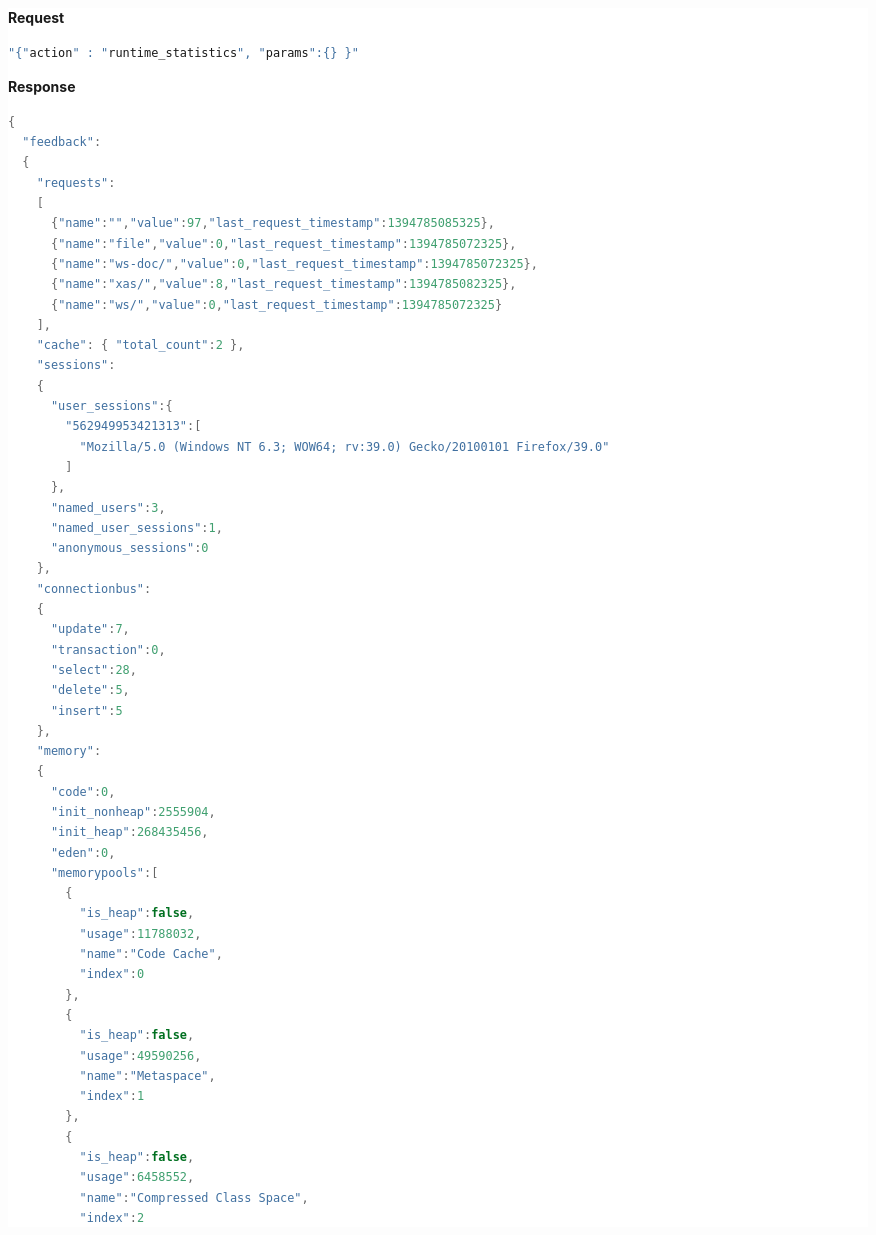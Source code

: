 **Request**

```java
"{"action" : "runtime_statistics", "params":{} }"

```

**Response**

```java
{
  "feedback":
  {
    "requests":
    [
      {"name":"","value":97,"last_request_timestamp":1394785085325},
      {"name":"file","value":0,"last_request_timestamp":1394785072325},
      {"name":"ws-doc/","value":0,"last_request_timestamp":1394785072325},
      {"name":"xas/","value":8,"last_request_timestamp":1394785082325},
      {"name":"ws/","value":0,"last_request_timestamp":1394785072325}
    ],
	"cache": { "total_count":2 },
    "sessions":
    {
	  "user_sessions":{
        "562949953421313":[
          "Mozilla/5.0 (Windows NT 6.3; WOW64; rv:39.0) Gecko/20100101 Firefox/39.0"
        ]
      },
      "named_users":3,
      "named_user_sessions":1,
      "anonymous_sessions":0
    },
    "connectionbus":
    {
      "update":7,
      "transaction":0,
      "select":28,
      "delete":5,
      "insert":5
    },
    "memory":
    {
      "code":0,
      "init_nonheap":2555904,
      "init_heap":268435456,
      "eden":0,
      "memorypools":[
        {
          "is_heap":false,
          "usage":11788032,
          "name":"Code Cache",
          "index":0
        },
        {
          "is_heap":false,
          "usage":49590256,
          "name":"Metaspace",
          "index":1
        },
        {
          "is_heap":false,
          "usage":6458552,
          "name":"Compressed Class Space",
          "index":2
```